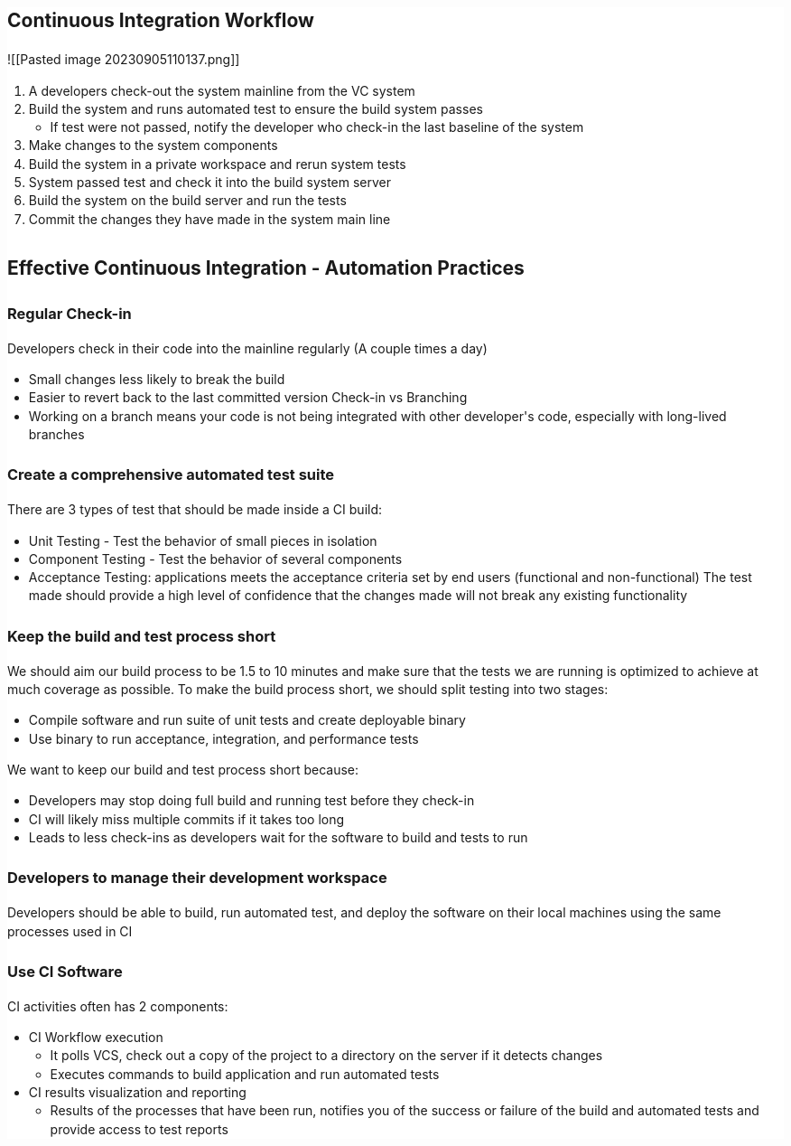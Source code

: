 ## Continuous Integration Workflow
![[Pasted image 20230905110137.png]]
1. A developers check-out the system mainline from the VC system
2. Build the system and runs automated test to ensure the build system passes
	- If test were not passed, notify the developer who check-in the last baseline of the system
3. Make changes to the system components
4. Build the system in a private workspace and rerun system tests
5. System passed test and check it into the build system server
6. Build the system on the build server and run the tests
7. Commit the changes they have made in the system main line

## Effective Continuous Integration - Automation Practices
### Regular Check-in
Developers check in their code into the mainline regularly (A couple times a day)
- Small changes less likely to break the build
- Easier to revert back to the last committed version
Check-in vs Branching
- Working on a branch means your code is not being integrated with other developer's code, especially with long-lived branches

### Create a comprehensive automated test suite
There are 3 types of test that should be made inside a CI build:
- Unit Testing - Test the behavior of small pieces in isolation
- Component Testing - Test the behavior of several components
- Acceptance Testing: applications meets the acceptance criteria set by end users (functional and non-functional)
The test made should provide a high level of confidence that the changes made will not break any existing functionality

### Keep the build and test process short
We should aim our build process to be 1.5 to 10 minutes and make sure that the tests we are running is optimized to achieve at much coverage as possible.
To make the build process short, we should split testing into two stages:
- Compile software and run suite of unit tests and create deployable binary
- Use binary to run acceptance, integration, and performance tests

We want to keep our build and test process short because:
- Developers may stop doing full build and running test before they check-in
- CI will likely miss multiple commits if it takes too long
- Leads to less check-ins as developers wait for the software to build and tests to run

### Developers to manage their development workspace
Developers should be able to build, run automated test, and deploy the software on their local machines using the same processes used in CI

### Use CI Software
CI activities often has 2 components:
- CI Workflow execution
	- It polls VCS, check out a copy of the project to a directory on the server if it detects changes
	- Executes commands to build application and run automated tests
- CI results visualization and reporting
	- Results of the processes that have been run, notifies you of the success or failure of the build and automated tests and provide access to test reports
